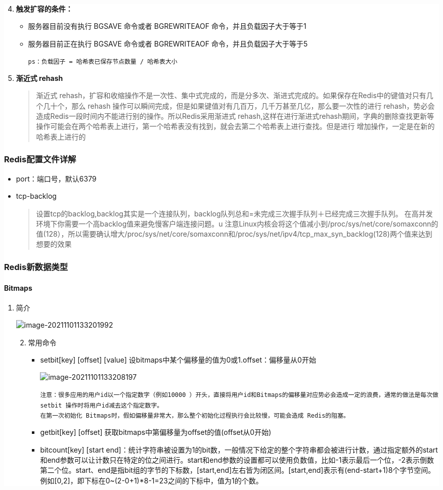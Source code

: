 4. **触发扩容的条件：**

   - 服务器目前没有执行 BGSAVE 命令或者 BGREWRITEAOF 命令，并且负载因子大于等于1

   - 服务器目前正在执行 BGSAVE 命令或者 BGREWRITEAOF 命令，并且负载因子大于等于5

     `ps：负载因子 = 哈希表已保存节点数量 / 哈希表大小`

5. **渐近式 rehash**

   > 渐近式 rehash，扩容和收缩操作不是一次性、集中式完成的，而是分多次、渐进式完成的。如果保存在Redis中的键值对只有几个几十个，那么 rehash 操作可以瞬间完成，但是如果键值对有几百万，几千万甚至几亿，那么要一次性的进行 rehash，势必会造成Redis一段时间内不能进行别的操作。所以Redis采用渐进式 rehash,这样在进行渐进式rehash期间，字典的删除查找更新等操作可能会在两个哈希表上进行，第一个哈希表没有找到，就会去第二个哈希表上进行查找。但是进行 增加操作，一定是在新的哈希表上进行的









### Redis配置文件详解

- port：端口号，默认6379

- tcp-backlog

  > 设置tcp的backlog,backlog其实是一个连接队列，backlog队列总和=未完成三次握手队列＋已经完成三次握手队列。
  > 在高并发环境下你需要一个高backlog值来避免慢客户端连接问题。u
  > 注意Linux内核会将这个值减小到/proc/sys/net/core/somaxconn的值(128），所以需要确认增大/proc/sys/net/core/somaxconn和/proc/sys/net/ipv4/tcp_max_syn_backlog(128)两个值来达到想要的效果



### Redis新数据类型

#### Bitmaps

1. 简介

   ![image-20211101133201992](https://images.zaiolos.top/images/image-20211101133201992.png)

   

   2. 常用命令

      - setbit[key] [offset] [value] 设bitmaps中某个偏移量的值为0或1.offset：偏移量从0开始

        ![image-20211101133208197](https://images.zaiolos.top/images/image-20211101133208197.png)

        ```bash
        注意：很多应用的用户id以一个指定数字（例如10000 ）开头，直接将用户id和Bitmaps的偏移量对应势必会造成一定的浪费，通常的做法是每次做setbit 操作时将用户id减去这个指定数字。
        在第一次初始化 Bitmaps时，假如偏移量非常大，那么整个初始化过程执行会比较慢，可能会造成 Redis的阻塞。
        ```

      - getbit[key] [offset] 获取bitmaps中第偏移量为offset的值(offset从0开始)

      - bitcount[key] [start end]：统计字符串被设置为1的bit数，一般情况下给定的整个字符串都会被进行计数，通过指定额外的start和end参数可以让计数只在特定的位之间进行。start和end参数的设置都可以使用负数值，比如-1表示最后一个位，-2表示倒数第二个位。start、end是指bit组的字节的下标数，[start,end]左右皆为闭区间。[start,end]表示有(end-start+1)8个字节空间。例如[0,2]，即下标在0~(2-0+1)*8-1=23之间的下标中，值为1的个数。
